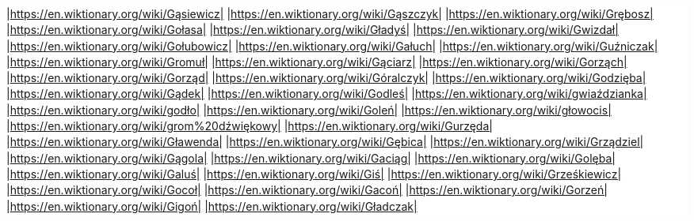 |https://en.wiktionary.org/wiki/Gąsiewicz|
|https://en.wiktionary.org/wiki/Gąszczyk|
|https://en.wiktionary.org/wiki/Grębosz|
|https://en.wiktionary.org/wiki/Gołasa|
|https://en.wiktionary.org/wiki/Gładyś|
|https://en.wiktionary.org/wiki/Gwizdał|
|https://en.wiktionary.org/wiki/Gołubowicz|
|https://en.wiktionary.org/wiki/Gałuch|
|https://en.wiktionary.org/wiki/Guźniczak|
|https://en.wiktionary.org/wiki/Gromuł|
|https://en.wiktionary.org/wiki/Gąciarz|
|https://en.wiktionary.org/wiki/Gorząch|
|https://en.wiktionary.org/wiki/Gorząd|
|https://en.wiktionary.org/wiki/Góralczyk|
|https://en.wiktionary.org/wiki/Godzięba|
|https://en.wiktionary.org/wiki/Gądek|
|https://en.wiktionary.org/wiki/Godleś|
|https://en.wiktionary.org/wiki/gwiaździanka|
|https://en.wiktionary.org/wiki/godło|
|https://en.wiktionary.org/wiki/Goleń|
|https://en.wiktionary.org/wiki/głowocis|
|https://en.wiktionary.org/wiki/grom%20dźwiękowy|
|https://en.wiktionary.org/wiki/Gurzęda|
|https://en.wiktionary.org/wiki/Gławenda|
|https://en.wiktionary.org/wiki/Gębica|
|https://en.wiktionary.org/wiki/Grządziel|
|https://en.wiktionary.org/wiki/Gągola|
|https://en.wiktionary.org/wiki/Gaciąg|
|https://en.wiktionary.org/wiki/Golęba|
|https://en.wiktionary.org/wiki/Galuś|
|https://en.wiktionary.org/wiki/Giś|
|https://en.wiktionary.org/wiki/Grześkiewicz|
|https://en.wiktionary.org/wiki/Gocoł|
|https://en.wiktionary.org/wiki/Gacoń|
|https://en.wiktionary.org/wiki/Gorzeń|
|https://en.wiktionary.org/wiki/Gigoń|
|https://en.wiktionary.org/wiki/Gładczak|